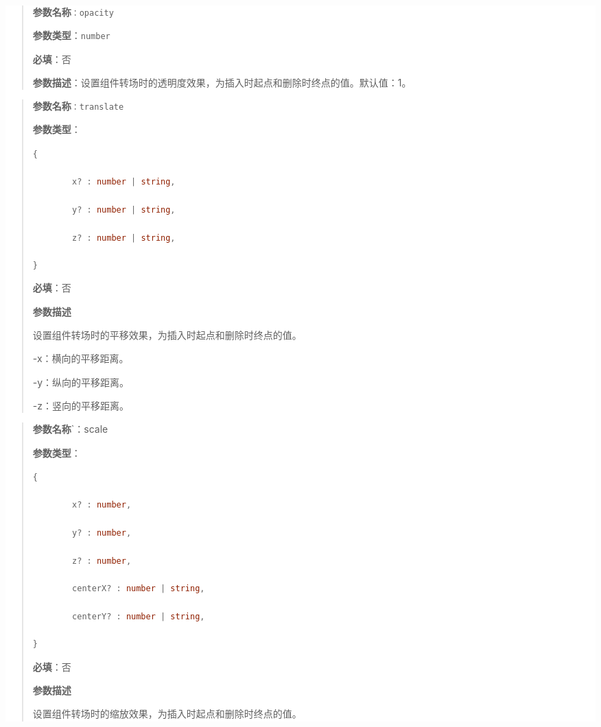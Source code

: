 

> **参数名称**`：opacity`
>
> **参数类型**：`number`
>
> **必填**：否
>
> **参数描述**：设置组件转场时的透明度效果，为插入时起点和删除时终点的值。默认值：1。



> **参数名称**`：translate`
>
> **参数类型**：
>
> ```ts
> {
> 
>         x? : number | string,
> 
>         y? : number | string,
> 
>         z? : number | string,
> 
> }
> ```
>
> **必填**：否
>
> **参数描述**
>
> 设置组件转场时的平移效果，为插入时起点和删除时终点的值。
>
> -x：横向的平移距离。
>
> -y：纵向的平移距离。
>
> -z：竖向的平移距离。



> **参数名称**`：scale
>
> **参数类型**：
>
> ```ts
> {
> 
>         x? : number,
> 
>         y? : number,
> 
>         z? : number,
> 
>         centerX? : number | string,
> 
>         centerY? : number | string,
> 
> }
> ```
>
> **必填**：否
>
> **参数描述**
>
> 设置组件转场时的缩放效果，为插入时起点和删除时终点的值。
